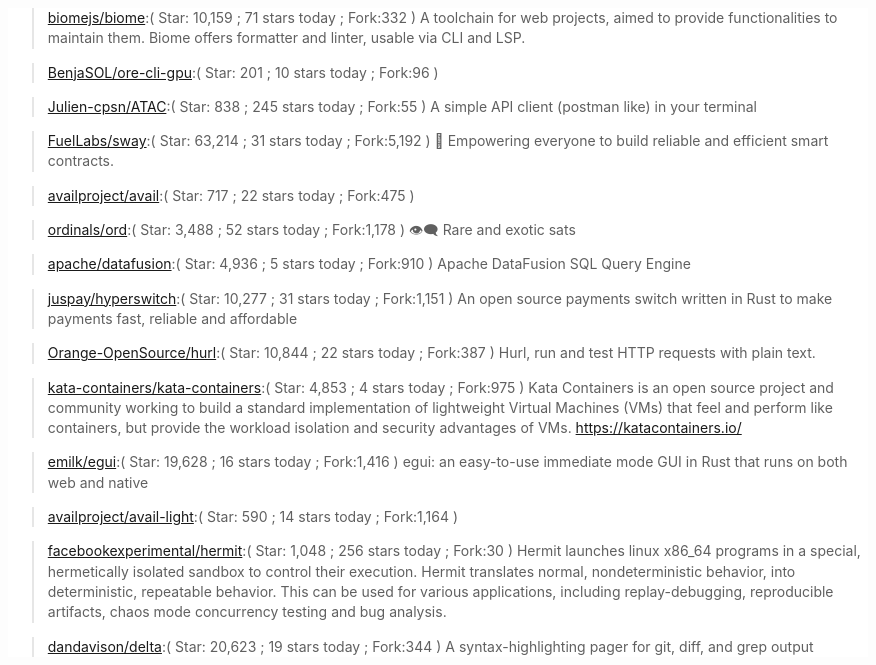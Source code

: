 > [biomejs/biome](https://github.com/biomejs/biome):( Star: 10,159 ; 71 stars today ; Fork:332 ) 
 > A toolchain for web projects, aimed to provide functionalities to maintain them. Biome offers formatter and linter, usable via CLI and LSP.

> [BenjaSOL/ore-cli-gpu](https://github.com/BenjaSOL/ore-cli-gpu):( Star: 201 ; 10 stars today ; Fork:96 ) 
 > 

> [Julien-cpsn/ATAC](https://github.com/Julien-cpsn/ATAC):( Star: 838 ; 245 stars today ; Fork:55 ) 
 > A simple API client (postman like) in your terminal

> [FuelLabs/sway](https://github.com/FuelLabs/sway):( Star: 63,214 ; 31 stars today ; Fork:5,192 ) 
 > 🌴 Empowering everyone to build reliable and efficient smart contracts.

> [availproject/avail](https://github.com/availproject/avail):( Star: 717 ; 22 stars today ; Fork:475 ) 
 > 

> [ordinals/ord](https://github.com/ordinals/ord):( Star: 3,488 ; 52 stars today ; Fork:1,178 ) 
 > 👁‍🗨 Rare and exotic sats

> [apache/datafusion](https://github.com/apache/datafusion):( Star: 4,936 ; 5 stars today ; Fork:910 ) 
 > Apache DataFusion SQL Query Engine

> [juspay/hyperswitch](https://github.com/juspay/hyperswitch):( Star: 10,277 ; 31 stars today ; Fork:1,151 ) 
 > An open source payments switch written in Rust to make payments fast, reliable and affordable

> [Orange-OpenSource/hurl](https://github.com/Orange-OpenSource/hurl):( Star: 10,844 ; 22 stars today ; Fork:387 ) 
 > Hurl, run and test HTTP requests with plain text.

> [kata-containers/kata-containers](https://github.com/kata-containers/kata-containers):( Star: 4,853 ; 4 stars today ; Fork:975 ) 
 > Kata Containers is an open source project and community working to build a standard implementation of lightweight Virtual Machines (VMs) that feel and perform like containers, but provide the workload isolation and security advantages of VMs. https://katacontainers.io/

> [emilk/egui](https://github.com/emilk/egui):( Star: 19,628 ; 16 stars today ; Fork:1,416 ) 
 > egui: an easy-to-use immediate mode GUI in Rust that runs on both web and native

> [availproject/avail-light](https://github.com/availproject/avail-light):( Star: 590 ; 14 stars today ; Fork:1,164 ) 
 > 

> [facebookexperimental/hermit](https://github.com/facebookexperimental/hermit):( Star: 1,048 ; 256 stars today ; Fork:30 ) 
 > Hermit launches linux x86_64 programs in a special, hermetically isolated sandbox to control their execution. Hermit translates normal, nondeterministic behavior, into deterministic, repeatable behavior. This can be used for various applications, including replay-debugging, reproducible artifacts, chaos mode concurrency testing and bug analysis.

> [dandavison/delta](https://github.com/dandavison/delta):( Star: 20,623 ; 19 stars today ; Fork:344 ) 
 > A syntax-highlighting pager for git, diff, and grep output
